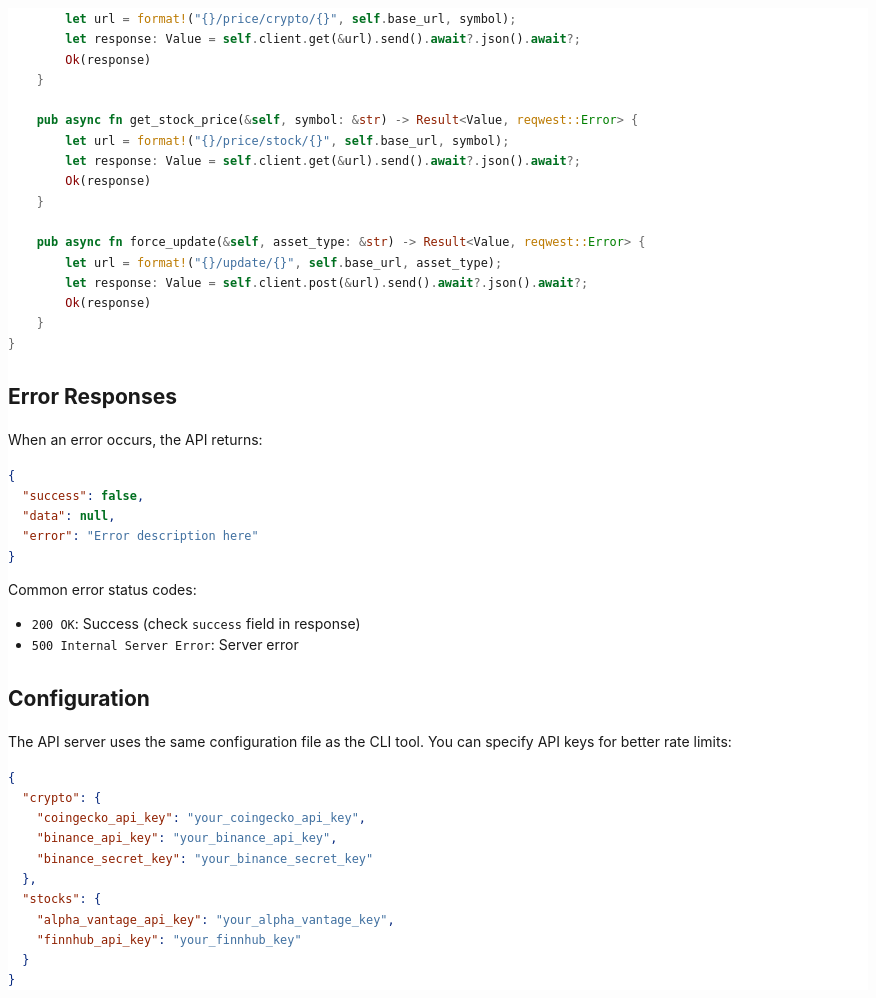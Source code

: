 ```rust
        let url = format!("{}/price/crypto/{}", self.base_url, symbol);
        let response: Value = self.client.get(&url).send().await?.json().await?;
        Ok(response)
    }

    pub async fn get_stock_price(&self, symbol: &str) -> Result<Value, reqwest::Error> {
        let url = format!("{}/price/stock/{}", self.base_url, symbol);
        let response: Value = self.client.get(&url).send().await?.json().await?;
        Ok(response)
    }

    pub async fn force_update(&self, asset_type: &str) -> Result<Value, reqwest::Error> {
        let url = format!("{}/update/{}", self.base_url, asset_type);
        let response: Value = self.client.post(&url).send().await?.json().await?;
        Ok(response)
    }
}
```

## Error Responses

When an error occurs, the API returns:

```json
{
  "success": false,
  "data": null,
  "error": "Error description here"
}
```

Common error status codes:

- `200 OK`: Success (check `success` field in response)
- `500 Internal Server Error`: Server error

## Configuration

The API server uses the same configuration file as the CLI tool. You can specify API keys for better rate limits:

```json
{
  "crypto": {
    "coingecko_api_key": "your_coingecko_api_key",
    "binance_api_key": "your_binance_api_key",
    "binance_secret_key": "your_binance_secret_key"
  },
  "stocks": {
    "alpha_vantage_api_key": "your_alpha_vantage_key",
    "finnhub_api_key": "your_finnhub_key"
  }
}
```
